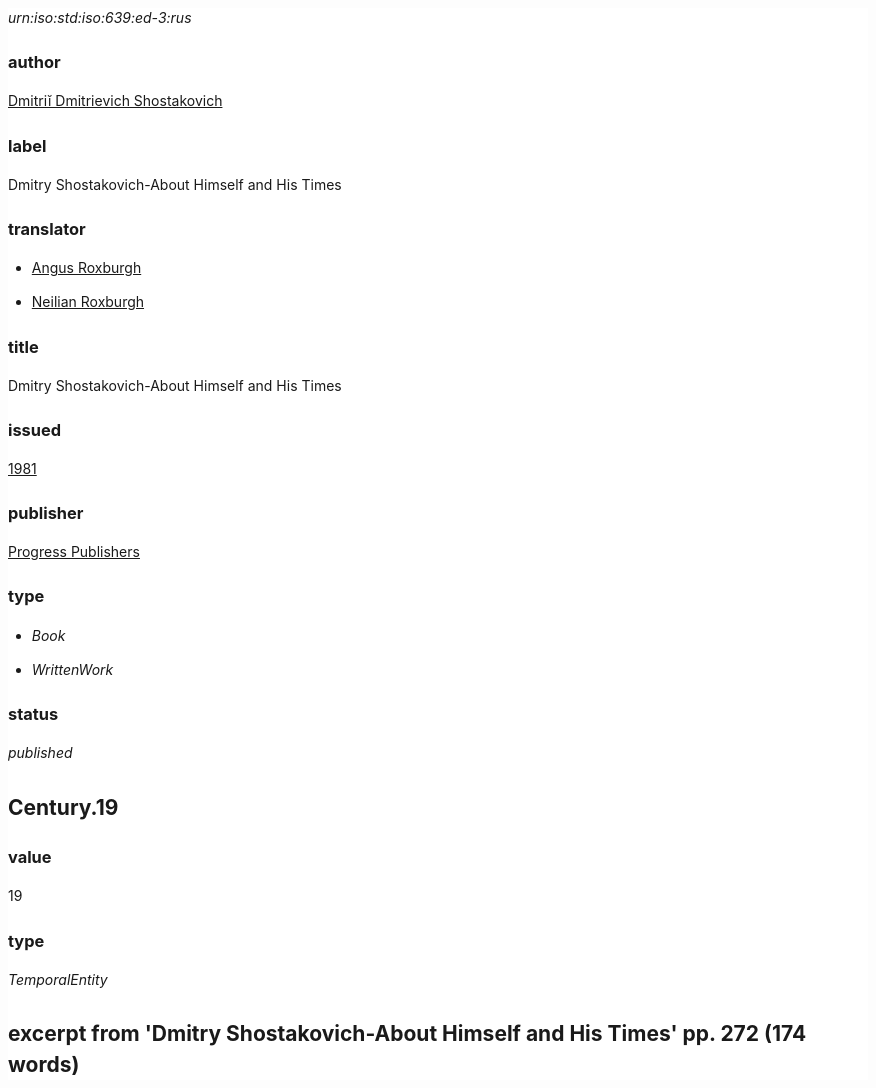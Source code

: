 
*urn:iso:std:iso:639:ed-3:rus*

### author


[Dmitriĭ Dmitrievich Shostakovich](#Dmitriĭ-Dmitrievich-Shostakovich)

### label


Dmitry Shostakovich-About Himself and His Times

### translator

 - [Angus Roxburgh](#Angus-Roxburgh)

 - [Neilian Roxburgh](#Neilian-Roxburgh)

### title


Dmitry Shostakovich-About Himself and His Times

### issued


[1981](#1981)

### publisher


[Progress Publishers](#Progress-Publishers)

### type

 - *Book*

 - *WrittenWork*

### status


*published*

## Century.19

### value


19

### type


*TemporalEntity*

## excerpt from 'Dmitry Shostakovich-About Himself and His Times' pp. 272 (174 words)
